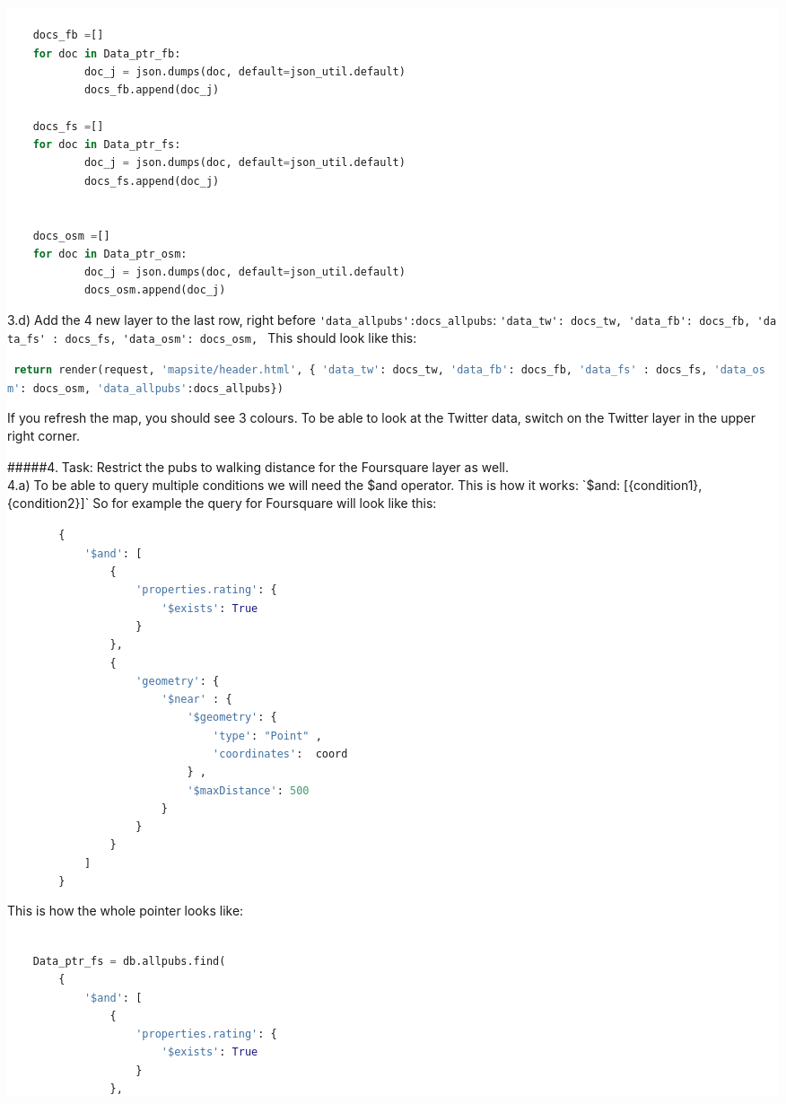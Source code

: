 ```Python

    docs_fb =[]
    for doc in Data_ptr_fb:
            doc_j = json.dumps(doc, default=json_util.default)
            docs_fb.append(doc_j)
	
    docs_fs =[]
    for doc in Data_ptr_fs:
            doc_j = json.dumps(doc, default=json_util.default)
            docs_fs.append(doc_j)

			
    docs_osm =[]
    for doc in Data_ptr_osm:
            doc_j = json.dumps(doc, default=json_util.default)
            docs_osm.append(doc_j)
```
3.d) Add the 4 new layer to the last row, right before `'data_allpubs':docs_allpubs`:
`'data_tw': docs_tw, 'data_fb': docs_fb, 'data_fs' : docs_fs, 'data_osm': docs_osm, `
This should look like this:   
```Python
 return render(request, 'mapsite/header.html', { 'data_tw': docs_tw, 'data_fb': docs_fb, 'data_fs' : docs_fs, 'data_osm': docs_osm, 'data_allpubs':docs_allpubs})
 ```
 If you refresh the map, you should see 3 colours. To be able to look at the Twitter data, switch on the Twitter layer in the upper right corner.
 
#####4. Task: Restrict the pubs to walking distance for the Foursquare layer as well.     
4.a) To be able to query multiple conditions we will need the $and operator. This is how it works:     
`$and: [{condition1}, {condition2}]`
So for example the query for Foursquare will look like this:     
```Python
        {
            '$and': [
                {
                    'properties.rating': {
                        '$exists': True
                    }
                },
                {
                    'geometry': {
                        '$near' : {
                            '$geometry': {
                                'type': "Point" ,
                                'coordinates':  coord
                            } , 
                            '$maxDistance': 500 
                        }
                    }
                }
            ]
        }
```
This is how the whole pointer looks like:
```Python

    Data_ptr_fs = db.allpubs.find(
        {
            '$and': [
                {
                    'properties.rating': {
                        '$exists': True
                    }
                },
```